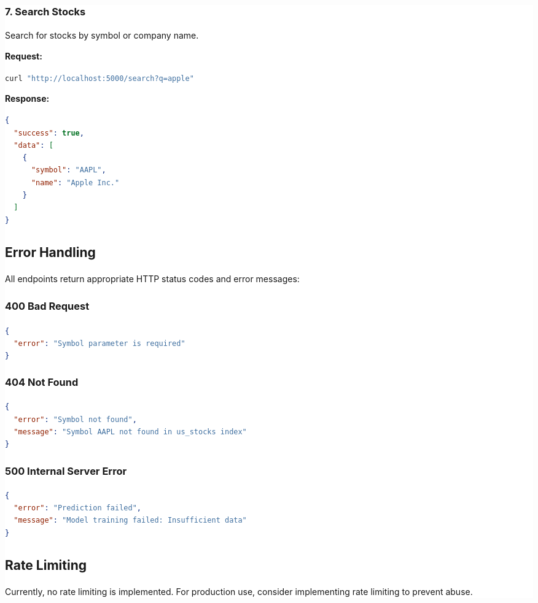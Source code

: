 ### 7. Search Stocks

Search for stocks by symbol or company name.

**Request:**
```bash
curl "http://localhost:5000/search?q=apple"
```

**Response:**
```json
{
  "success": true,
  "data": [
    {
      "symbol": "AAPL",
      "name": "Apple Inc."
    }
  ]
}
```

## Error Handling

All endpoints return appropriate HTTP status codes and error messages:

### 400 Bad Request
```json
{
  "error": "Symbol parameter is required"
}
```

### 404 Not Found
```json
{
  "error": "Symbol not found",
  "message": "Symbol AAPL not found in us_stocks index"
}
```

### 500 Internal Server Error
```json
{
  "error": "Prediction failed",
  "message": "Model training failed: Insufficient data"
}
```

## Rate Limiting

Currently, no rate limiting is implemented. For production use, consider implementing rate limiting to prevent abuse.
